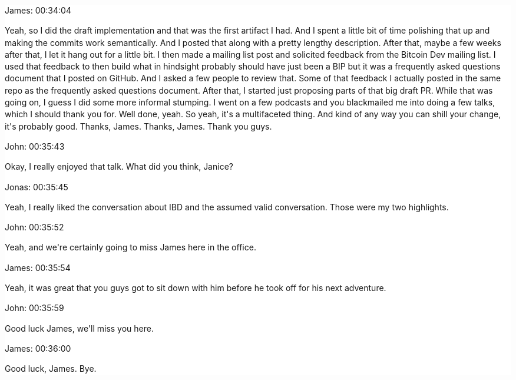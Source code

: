 James: 00:34:04

Yeah, so I did the draft implementation and that was the first artifact I had. And I spent a little bit of time polishing that up and making the commits work semantically. And I posted that along with a pretty lengthy description. After that, maybe a few weeks after that, I let it hang out for a little bit. I then made a mailing list post and solicited feedback from the Bitcoin Dev mailing list. I used that feedback to then build what in hindsight probably should have just been a BIP but it was a frequently asked questions document that I posted on GitHub. And I asked a few people to review that. Some of that feedback I actually posted in the same repo as the frequently asked questions document. After that, I started just proposing parts of that big draft PR. While that was going on, I guess I did some more informal stumping. I went on a few podcasts and you blackmailed me into doing a few talks, which I should thank you for. Well done, yeah. So yeah, it's a multifaceted thing. And kind of any way you can shill your change, it's probably good. Thanks, James. Thanks, James. Thank you guys.

John: 00:35:43

Okay, I really enjoyed that talk. What did you think, Janice?

Jonas: 00:35:45

Yeah, I really liked the conversation about IBD and the assumed valid conversation. Those were my two highlights.

John: 00:35:52

Yeah, and we're certainly going to miss James here in the office.

James: 00:35:54

Yeah, it was great that you guys got to sit down with him before he took off for his next adventure.

John: 00:35:59

Good luck James, we'll miss you here.

James: 00:36:00

Good luck, James. Bye.
